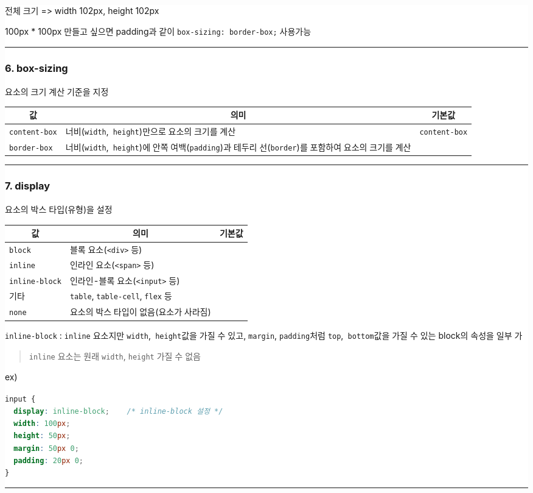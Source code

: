 전체 크기 => width 102px, height 102px

100px * 100px 만들고 싶으면 padding과 같이 ```box-sizing: border-box;``` 사용가능



---

### 6. box-sizing

요소의 크기 계산 기준을 지정

| 값            | 의미                                                         | 기본값        |
| ------------- | ------------------------------------------------------------ | ------------- |
| `content-box` | 너비(`width`,` height`)만으로 요소의 크기를 계산             | `content-box` |
| `border-box`  | 너비(`width`,` height`)에 안쪽 여백(`padding`)과 테두리 선(`border`)를 포함하여 요소의 크기를 계산 |               |



---

### 7. display

요소의 박스 타입(유형)을 설정

| 값             | 의미                                   | 기본값 |
| -------------- | -------------------------------------- | ------ |
| `block`        | 블록 요소(`<div>` 등)                  |        |
| `inline`       | 인라인 요소(`<span>` 등)               |        |
| `inline-block` | 인라인-블록 요소(`<input>` 등)         |        |
| 기타           | `table`, `table-cell`, `flex` 등       |        |
| `none`         | 요소의 박스 타입이 없음(요소가 사라짐) |        |

`inline-block` : `inline` 요소지만 `width`,` height`값을 가질 수 있고, `margin`, `padding`처럼 `top`,` bottom`값을 가질 수 있는 block의 속성을 일부 가

> `inline` 요소는 원래 `width`, `height` 가질 수 없음

ex)

```css
input {
  display: inline-block;	/* inline-block 설정 */
  width: 100px;
  height: 50px;
  margin: 50px 0;
  padding: 20px 0;
}
```



---
